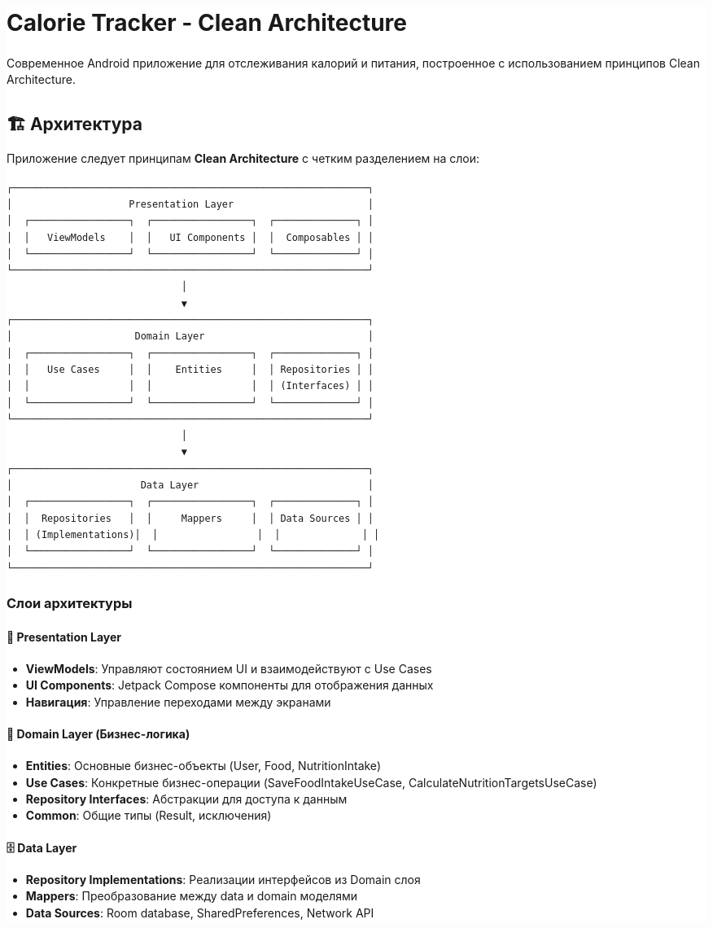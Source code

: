 # Calorie Tracker - Clean Architecture

Современное Android приложение для отслеживания калорий и питания, построенное с использованием принципов Clean Architecture.

## 🏗️ Архитектура

Приложение следует принципам **Clean Architecture** с четким разделением на слои:

```
┌─────────────────────────────────────────────────────────────┐
│                    Presentation Layer                       │
│  ┌─────────────────┐  ┌─────────────────┐  ┌──────────────┐ │
│  │   ViewModels    │  │   UI Components │  │  Composables │ │
│  └─────────────────┘  └─────────────────┘  └──────────────┘ │
└─────────────────────────────────────────────────────────────┘
                              │
                              ▼
┌─────────────────────────────────────────────────────────────┐
│                     Domain Layer                            │
│  ┌─────────────────┐  ┌─────────────────┐  ┌──────────────┐ │
│  │   Use Cases     │  │    Entities     │  │ Repositories │ │
│  │                 │  │                 │  │ (Interfaces) │ │
│  └─────────────────┘  └─────────────────┘  └──────────────┘ │
└─────────────────────────────────────────────────────────────┘
                              │
                              ▼
┌─────────────────────────────────────────────────────────────┐
│                      Data Layer                             │
│  ┌─────────────────┐  ┌─────────────────┐  ┌──────────────┐ │
│  │  Repositories   │  │     Mappers     │  │ Data Sources │ │
│  │ (Implementations)│  │                 │  │              │ │
│  └─────────────────┘  └─────────────────┘  └──────────────┘ │
└─────────────────────────────────────────────────────────────┘
```

### Слои архитектуры

#### 🎨 Presentation Layer
- **ViewModels**: Управляют состоянием UI и взаимодействуют с Use Cases
- **UI Components**: Jetpack Compose компоненты для отображения данных
- **Навигация**: Управление переходами между экранами

#### 🏢 Domain Layer (Бизнес-логика)
- **Entities**: Основные бизнес-объекты (User, Food, NutritionIntake)
- **Use Cases**: Конкретные бизнес-операции (SaveFoodIntakeUseCase, CalculateNutritionTargetsUseCase)
- **Repository Interfaces**: Абстракции для доступа к данным
- **Common**: Общие типы (Result, исключения)

#### 🗄️ Data Layer
- **Repository Implementations**: Реализации интерфейсов из Domain слоя
- **Mappers**: Преобразование между data и domain моделями
- **Data Sources**: Room database, SharedPreferences, Network API
